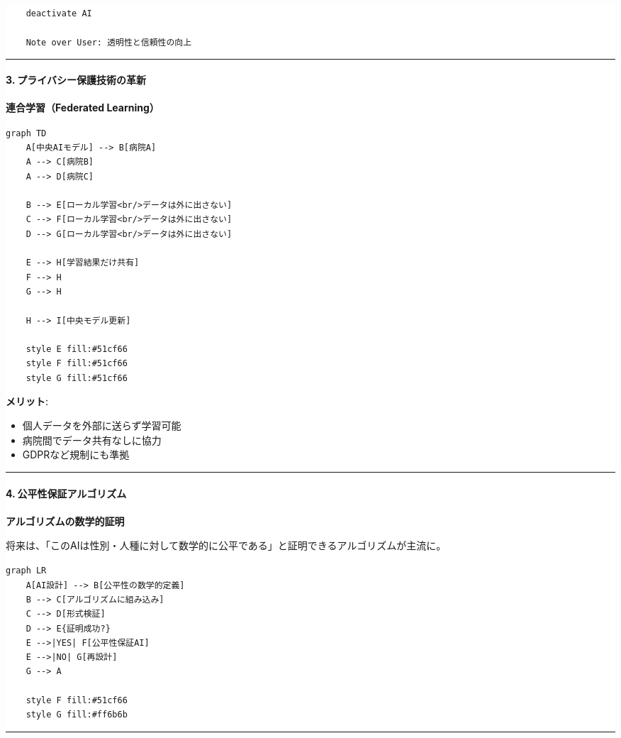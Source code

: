 ```mermaid
    deactivate AI
    
    Note over User: 透明性と信頼性の向上
```

---

#### 3. プライバシー保護技術の革新

**連合学習（Federated Learning）**

```mermaid
graph TD
    A[中央AIモデル] --> B[病院A]
    A --> C[病院B]
    A --> D[病院C]
    
    B --> E[ローカル学習<br/>データは外に出さない]
    C --> F[ローカル学習<br/>データは外に出さない]
    D --> G[ローカル学習<br/>データは外に出さない]
    
    E --> H[学習結果だけ共有]
    F --> H
    G --> H
    
    H --> I[中央モデル更新]
    
    style E fill:#51cf66
    style F fill:#51cf66
    style G fill:#51cf66
```

**メリット**:
- 個人データを外部に送らず学習可能
- 病院間でデータ共有なしに協力
- GDPRなど規制にも準拠

---

#### 4. 公平性保証アルゴリズム

**アルゴリズムの数学的証明**

将来は、「このAIは性別・人種に対して数学的に公平である」と証明できるアルゴリズムが主流に。

```mermaid
graph LR
    A[AI設計] --> B[公平性の数学的定義]
    B --> C[アルゴリズムに組み込み]
    C --> D[形式検証]
    D --> E{証明成功?}
    E -->|YES| F[公平性保証AI]
    E -->|NO| G[再設計]
    G --> A
    
    style F fill:#51cf66
    style G fill:#ff6b6b
```

---